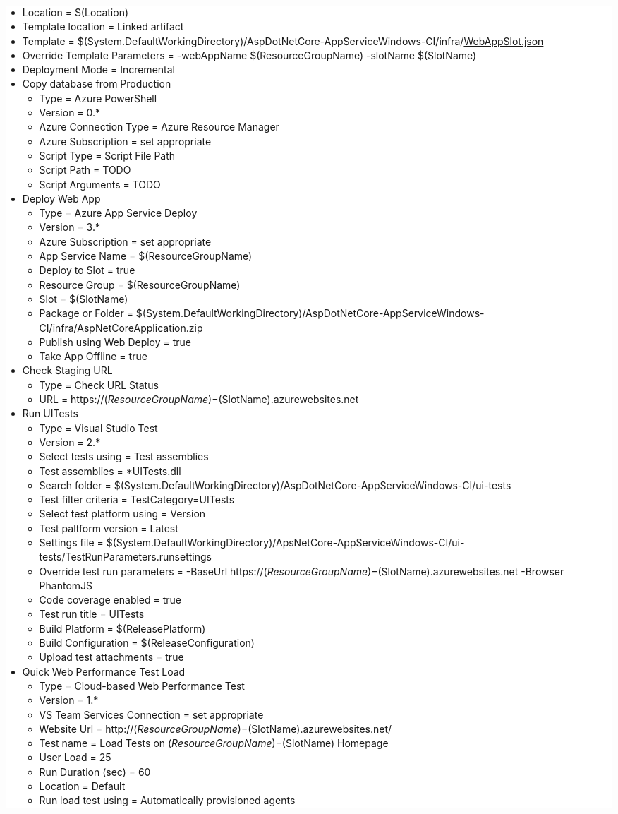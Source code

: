   - Location = $(Location)
  - Template location = Linked artifact
  - Template = $(System.DefaultWorkingDirectory)/AspDotNetCore-AppServiceWindows-CI/infra/[WebAppSlot.json](../infra/templates/WebAppSlot.json)
  - Override Template Parameters = -webAppName $(ResourceGroupName) -slotName $(SlotName)
  - Deployment Mode = Incremental
- Copy database from Production
  - Type = Azure PowerShell
  - Version = 0.*
  - Azure Connection Type = Azure Resource Manager
  - Azure Subscription = set appropriate
  - Script Type = Script File Path
  - Script Path = TODO
  - Script Arguments = TODO
- Deploy Web App
  - Type = Azure App Service Deploy
  - Version = 3.*
  - Azure Subscription = set appropriate
  - App Service Name = $(ResourceGroupName)
  - Deploy to Slot = true
  - Resource Group = $(ResourceGroupName)
  - Slot = $(SlotName)
  - Package or Folder = $(System.DefaultWorkingDirectory)/AspDotNetCore-AppServiceWindows-CI/infra/AspNetCoreApplication.zip
  - Publish using Web Deploy = true
  - Take App Offline = true
- Check Staging URL
  - Type = [Check URL Status](https://marketplace.visualstudio.com/items?itemName=saeidbabaei.checkUrl)
  - URL = https://$(ResourceGroupName)-$(SlotName).azurewebsites.net
- Run UITests
  - Type = Visual Studio Test
  - Version = 2.*
  - Select tests using = Test assemblies
  - Test assemblies = *UITests.dll
  - Search folder = $(System.DefaultWorkingDirectory)/AspDotNetCore-AppServiceWindows-CI/ui-tests
  - Test filter criteria = TestCategory=UITests
  - Select test platform using = Version
  - Test paltform version = Latest
  - Settings file = $(System.DefaultWorkingDirectory)/ApsNetCore-AppServiceWindows-CI/ui-tests/TestRunParameters.runsettings
  - Override test run parameters = -BaseUrl https://$(ResourceGroupName)-$(SlotName).azurewebsites.net -Browser PhantomJS
  - Code coverage enabled = true
  - Test run title = UITests
  - Build Platform = $(ReleasePlatform)
  - Build Configuration = $(ReleaseConfiguration)
  - Upload test attachments = true
- Quick Web Performance Test Load
  - Type = Cloud-based Web Performance Test
  - Version = 1.*
  - VS Team Services Connection = set appropriate
  - Website Url = http://$(ResourceGroupName)-$(SlotName).azurewebsites.net/
  - Test name = Load Tests on $(ResourceGroupName)-$(SlotName) Homepage
  - User Load = 25
  - Run Duration (sec) = 60
  - Location = Default
  - Run load test using = Automatically provisioned agents 
